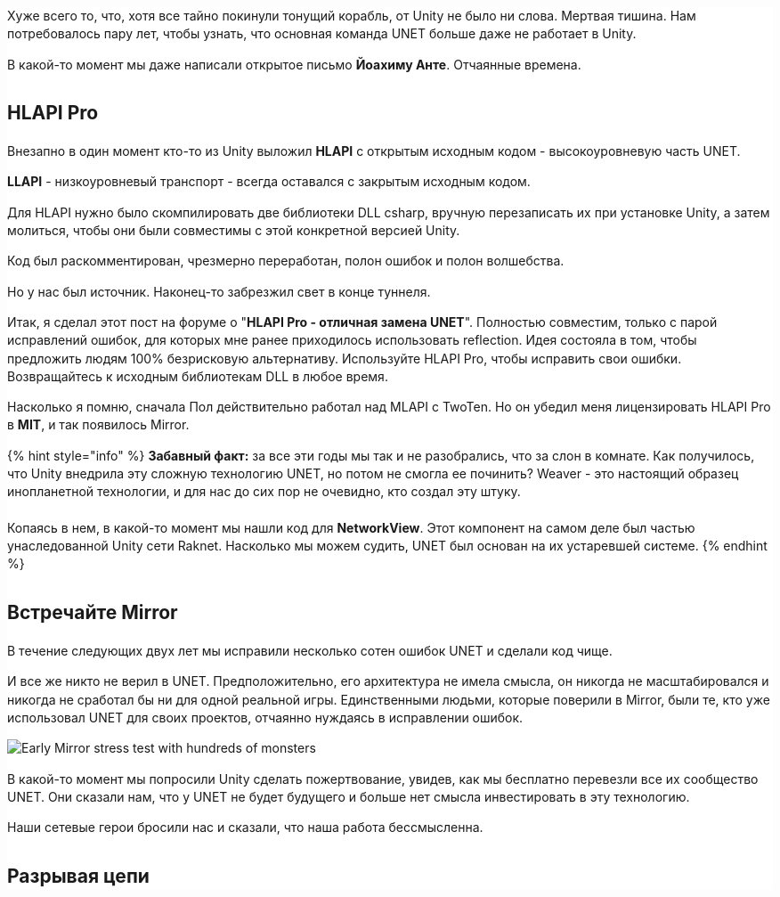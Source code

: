 Хуже всего то, что, хотя все тайно покинули тонущий корабль, от Unity не было ни слова. Мертвая тишина. Нам потребовалось пару лет, чтобы узнать, что основная команда UNET больше даже не работает в Unity.

В какой-то момент мы даже написали открытое письмо **Йоахиму Анте**. Отчаянные времена.

## HLAPI Pro

Внезапно в один момент кто-то из Unity выложил **HLAPI** с открытым исходным кодом - высокоуровневую часть UNET.

**LLAPI** - низкоуровневый транспорт - всегда оставался с закрытым исходным кодом.

Для HLAPI нужно было скомпилировать две библиотеки DLL csharp, вручную перезаписать их при установке Unity, а затем молиться, чтобы они были совместимы с этой конкретной версией Unity.

Код был раскомментирован, чрезмерно переработан, полон ошибок и полон волшебства.

Но у нас был источник. Наконец-то забрезжил свет в конце туннеля.

Итак, я сделал этот пост на форуме о "**HLAPI Pro - отличная замена UNET**". Полностью совместим, только с парой исправлений ошибок, для которых мне ранее приходилось использовать reflection. Идея состояла в том, чтобы предложить людям 100% безрисковую альтернативу. Используйте HLAPI Pro, чтобы исправить свои ошибки. Возвращайтесь к исходным библиотекам DLL в любое время.

Насколько я помню, сначала Пол действительно работал над MLAPI с TwoTen. Но он убедил меня лицензировать HLAPI Pro в **MIT**, и так появилось Mirror.

{% hint style="info" %}
**Забавный факт:** за все эти годы мы так и не разобрались, что за слон в комнате. Как получилось, что Unity внедрила эту сложную технологию UNET, но потом не смогла ее починить? Weaver - это настоящий образец инопланетной технологии, и для нас до сих пор не очевидно, кто создал эту штуку.\
\
Копаясь в нем, в какой-то момент мы нашли код для **NetworkView**. Этот компонент на самом деле был частью унаследованной Unity сети Raknet. Насколько мы можем судить, UNET был основан на их устаревшей системе.
{% endhint %}

## Встречайте Mirror

В течение следующих двух лет мы исправили несколько сотен ошибок UNET и сделали код чище.

И все же никто не верил в UNET. Предположительно, его архитектура не имела смысла, он никогда не масштабировался и никогда не сработал бы ни для одной реальной игры. Единственными людьми, которые поверили в Mirror, были те, кто уже использовал UNET для своих проектов, отчаянно нуждаясь в исправлении ошибок.

![Early Mirror stress test with hundreds of monsters](../.gitbook/assets/2017-08-13\_stresstest.png)

В какой-то момент мы попросили Unity сделать пожертвование, увидев, как мы бесплатно перевезли все их сообщество UNET. Они сказали нам, что у UNET не будет будущего и больше нет смысла инвестировать в эту технологию.

Наши сетевые герои бросили нас и сказали, что наша работа бессмысленна.

## Разрывая цепи
